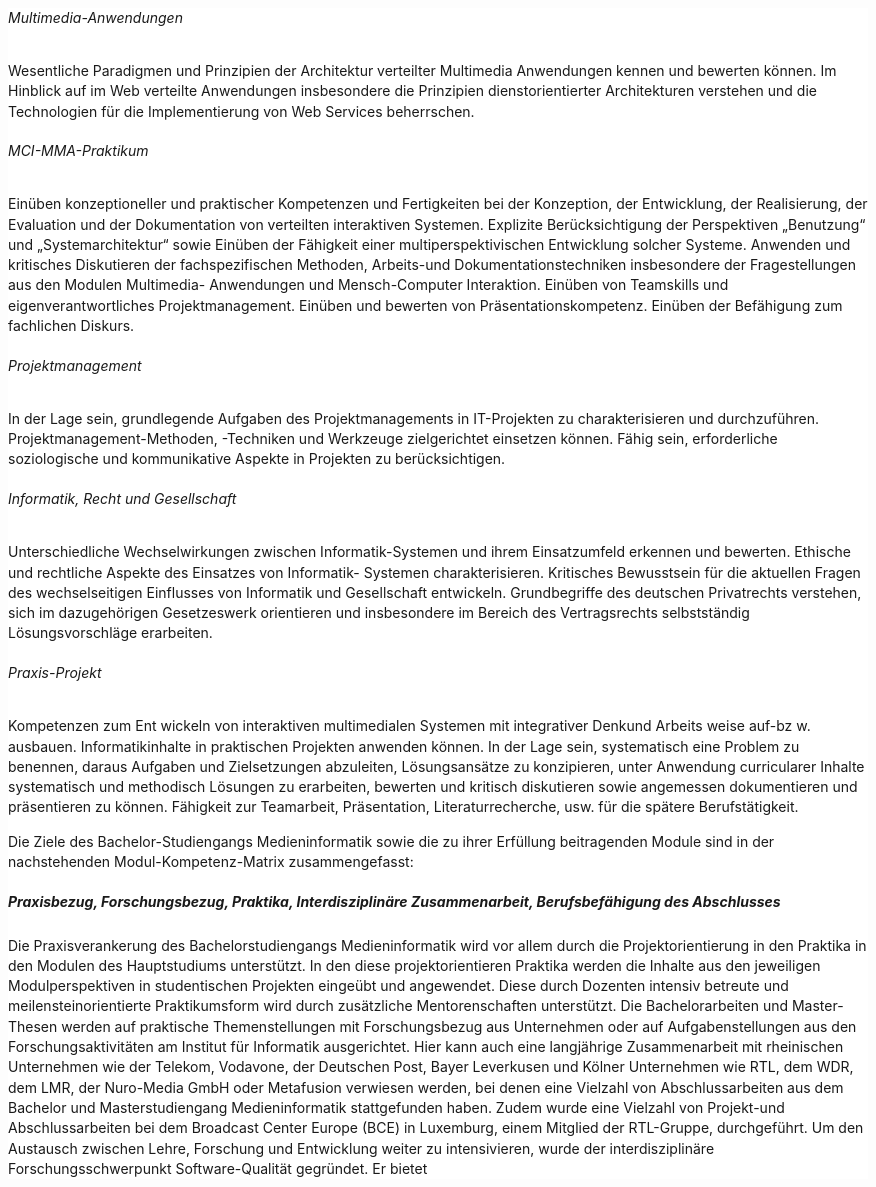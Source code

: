 
###### Multimedia-Anwendungen 

Wesentliche Paradigmen und Prinzipien der Architektur verteilter Multimedia Anwendungen 
kennen und bewerten können. Im Hinblick auf im Web verteilte Anwendungen insbesondere 
die Prinzipien dienstorientierter Architekturen verstehen und die Technologien für die 
Implementierung von Web Services beherrschen. 

###### MCI-MMA-Praktikum 

Einüben konzeptioneller und praktischer Kompetenzen und Fertigkeiten bei der Konzeption, 
der Entwicklung, der Realisierung, der Evaluation und der Dokumentation von verteilten interaktiven 
Systemen. Explizite Berücksichtigung der Perspektiven „Benutzung“ und „Systemarchitektur“ 
sowie Einüben der Fähigkeit einer multiperspektivischen Entwicklung solcher 
Systeme. Anwenden und kritisches Diskutieren der fachspezifischen Methoden, Arbeits-und 
Dokumentationstechniken insbesondere der Fragestellungen aus den Modulen Multimedia-
Anwendungen und Mensch-Computer Interaktion. Einüben von Teamskills und eigenverantwortliches 
Projektmanagement. Einüben und bewerten von Präsentationskompetenz. 
Einüben der Befähigung zum fachlichen Diskurs. 

###### Projektmanagement 

In der Lage sein, grundlegende Aufgaben des Projektmanagements in IT-Projekten zu charakterisieren 
und durchzuführen. Projektmanagement-Methoden, -Techniken und Werkzeuge 
zielgerichtet einsetzen können. Fähig sein, erforderliche soziologische und 
kommunikative Aspekte in Projekten zu berücksichtigen. 

###### Informatik, Recht und Gesellschaft 

Unterschiedliche Wechselwirkungen zwischen Informatik-Systemen und ihrem Einsatzumfeld 
erkennen und bewerten. Ethische und rechtliche Aspekte des Einsatzes von Informatik-
Systemen charakterisieren. Kritisches Bewusstsein für die aktuellen Fragen des wechselseitigen 
Einflusses von Informatik und Gesellschaft entwickeln. Grundbegriffe des deutschen 
Privatrechts verstehen, sich im dazugehörigen Gesetzeswerk orientieren und insbesondere 
im Bereich des Vertragsrechts selbstständig Lösungsvorschläge erarbeiten. 

###### Praxis-Projekt

Kompetenzen zum Ent wickeln von interaktiven multimedialen Systemen mit integrativer Denkund 
Arbeits weise auf-bz w. ausbauen. Informatikinhalte in praktischen Projekten anwenden 
können. In der Lage sein, systematisch eine Problem zu benennen, daraus Aufgaben und 
Zielsetzungen abzuleiten, Lösungsansätze zu konzipieren, unter Anwendung curricularer 
Inhalte systematisch und methodisch Lösungen zu erarbeiten, bewerten und kritisch diskutieren 
sowie angemessen dokumentieren und präsentieren zu können. Fähigkeit zur Teamarbeit, 
Präsentation, Literaturrecherche, usw. für die spätere Berufstätigkeit. 

Die Ziele des Bachelor-Studiengangs Medieninformatik sowie die zu ihrer Erfüllung beitragenden 
Module sind in der nachstehenden Modul-Kompetenz-Matrix zusammengefasst: 

##### Praxisbezug, Forschungsbezug, Praktika, Interdisziplinäre Zusammenarbeit, Berufsbefähigung des Abschlusses 

Die Praxisverankerung des Bachelorstudiengangs Medieninformatik wird vor allem durch die 
Projektorientierung in den Praktika in den Modulen des Hauptstudiums unterstützt. In den 
diese projektorientieren Praktika werden die Inhalte aus den jeweiligen Modulperspektiven in 
studentischen Projekten eingeübt und angewendet. Diese durch Dozenten intensiv betreute 
und meilensteinorientierte Praktikumsform wird durch zusätzliche Mentorenschaften unterstützt. 
Die Bachelorarbeiten und Master-Thesen werden auf praktische Themenstellungen mit Forschungsbezug 
aus Unternehmen oder auf Aufgabenstellungen aus den Forschungsaktivitäten 
am Institut für Informatik ausgerichtet. Hier kann auch eine langjährige Zusammenarbeit 
mit rheinischen Unternehmen wie der Telekom, Vodavone, der Deutschen Post, Bayer Leverkusen 
und Kölner Unternehmen wie RTL, dem WDR, dem LMR, der Nuro-Media GmbH 
oder Metafusion verwiesen werden, bei denen eine Vielzahl von Abschlussarbeiten aus dem 
Bachelor und Masterstudiengang Medieninformatik stattgefunden haben. Zudem wurde eine 
Vielzahl von Projekt-und Abschlussarbeiten bei dem Broadcast Center Europe (BCE) in 
Luxemburg, einem Mitglied der RTL-Gruppe, durchgeführt. 
Um den Austausch zwischen Lehre, Forschung und Entwicklung weiter zu intensivieren, 
wurde der interdisziplinäre Forschungsschwerpunkt Software-Qualität gegründet. Er bietet 